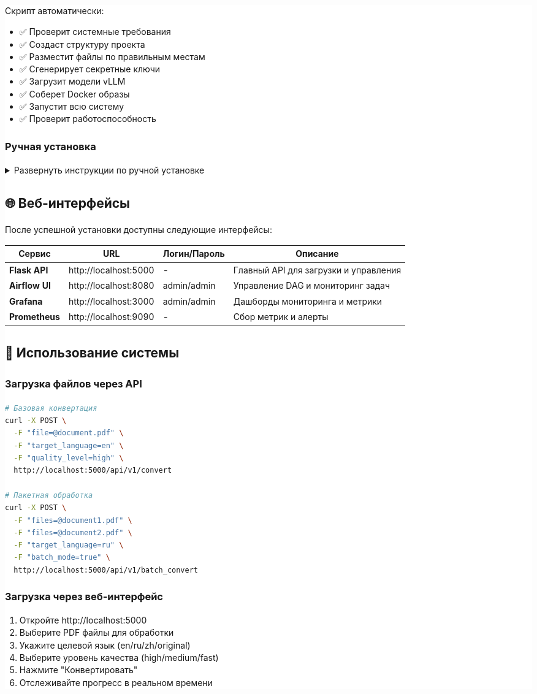 Скрипт автоматически:
- ✅ Проверит системные требования
- ✅ Создаст структуру проекта
- ✅ Разместит файлы по правильным местам
- ✅ Сгенерирует секретные ключи
- ✅ Загрузит модели vLLM
- ✅ Соберет Docker образы
- ✅ Запустит всю систему
- ✅ Проверит работоспособность

### Ручная установка

<details><summary>Развернуть инструкции по ручной установке</summary></details>

## 🌐 Веб-интерфейсы

После успешной установки доступны следующие интерфейсы:

| Сервис | URL | Логин/Пароль | Описание |
|--|--|--|--|
| **Flask API** | http://localhost:5000 | - | Главный API для загрузки и управления |
| **Airflow UI** | http://localhost:8080 | admin/admin | Управление DAG и мониторинг задач |
| **Grafana** | http://localhost:3000 | admin/admin | Дашборды мониторинга и метрики |
| **Prometheus** | http://localhost:9090 | - | Сбор метрик и алерты |

## 🔧 Использование системы

### Загрузка файлов через API

```bash
# Базовая конвертация
curl -X POST \
  -F "file=@document.pdf" \
  -F "target_language=en" \
  -F "quality_level=high" \
  http://localhost:5000/api/v1/convert

# Пакетная обработка
curl -X POST \
  -F "files=@document1.pdf" \
  -F "files=@document2.pdf" \
  -F "target_language=ru" \
  -F "batch_mode=true" \
  http://localhost:5000/api/v1/batch_convert
```

### Загрузка через веб-интерфейс

1. Откройте http://localhost:5000
2. Выберите PDF файлы для обработки
3. Укажите целевой язык (en/ru/zh/original)
4. Выберите уровень качества (high/medium/fast)
5. Нажмите "Конвертировать"
6. Отслеживайте прогресс в реальном времени
